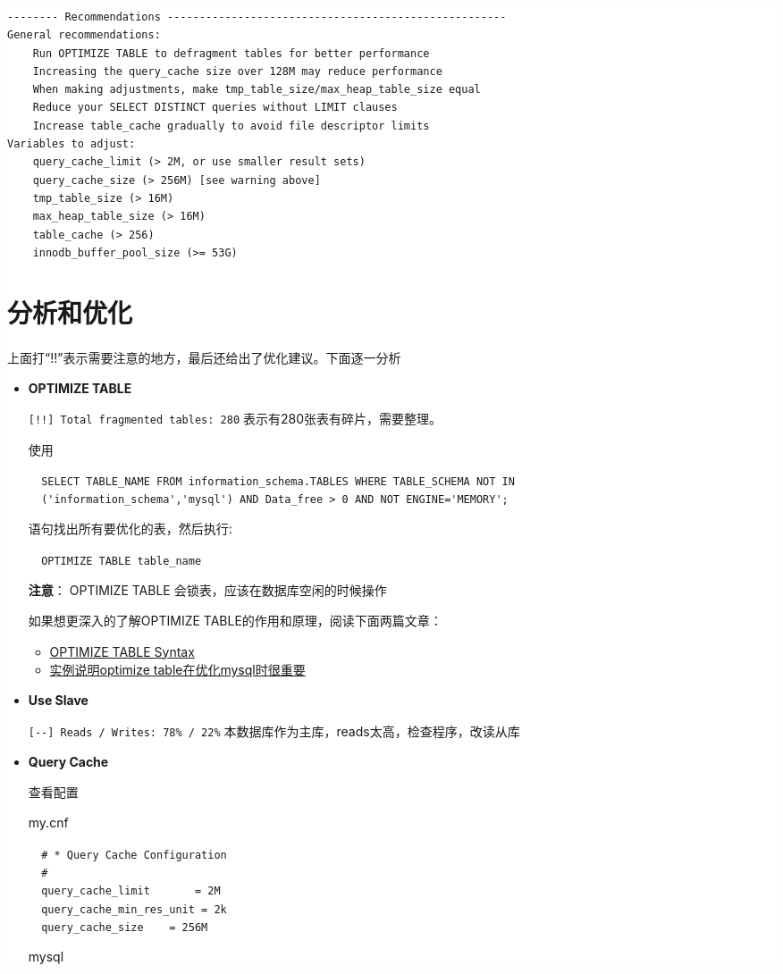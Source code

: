     -------- Recommendations -----------------------------------------------------
    General recommendations:
        Run OPTIMIZE TABLE to defragment tables for better performance
        Increasing the query_cache size over 128M may reduce performance
        When making adjustments, make tmp_table_size/max_heap_table_size equal
        Reduce your SELECT DISTINCT queries without LIMIT clauses
        Increase table_cache gradually to avoid file descriptor limits
    Variables to adjust:
        query_cache_limit (> 2M, or use smaller result sets)
        query_cache_size (> 256M) [see warning above]
        tmp_table_size (> 16M)
        max_heap_table_size (> 16M)
        table_cache (> 256)
        innodb_buffer_pool_size (>= 53G)

# 分析和优化

上面打“!!”表示需要注意的地方，最后还给出了优化建议。下面逐一分析

* __OPTIMIZE TABLE__ 
    
    `[!!] Total fragmented tables: 280` 表示有280张表有碎片，需要整理。
    
    使用
    
        SELECT TABLE_NAME FROM information_schema.TABLES WHERE TABLE_SCHEMA NOT IN 
        ('information_schema','mysql') AND Data_free > 0 AND NOT ENGINE='MEMORY'; 
    
    语句找出所有要优化的表，然后执行:
    
        OPTIMIZE TABLE table_name
    
    __注意__： OPTIMIZE TABLE 会锁表，应该在数据库空闲的时候操作
    
    如果想更深入的了解OPTIMIZE TABLE的作用和原理，阅读下面两篇文章：
    
    + [OPTIMIZE TABLE Syntax](http://dev.mysql.com/doc/refman/5.1/en/optimize-table.html)
    + [实例说明optimize table在优化mysql时很重要](http://blog.51yip.com/mysql/1222.html)

* __Use Slave__

    `[--] Reads / Writes: 78% / 22%` 本数据库作为主库，reads太高，检查程序，改读从库

* __Query Cache__

    查看配置

    my.cnf

        # * Query Cache Configuration
        #
        query_cache_limit       = 2M
        query_cache_min_res_unit = 2k
        query_cache_size    = 256M

    mysql


[MySQLTunner]: https://github.com/major/MySQLTuner-perl 